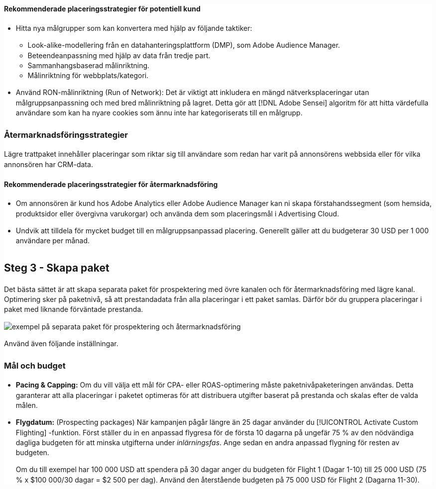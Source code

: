 #### Rekommenderade placeringsstrategier för potentiell kund

* Hitta nya målgrupper som kan konvertera med hjälp av följande taktiker:

   * Look-alike-modellering från en datahanteringsplattform (DMP), som Adobe Audience Manager.
   * Beteendeanpassning med hjälp av data från tredje part.
   * Sammanhangsbaserad målinriktning.
   * Målinriktning för webbplats/kategori.

* Använd RON-målinriktning (Run of Network): Det är viktigt att inkludera en mängd nätverksplaceringar utan målgruppsanpassning och med bred målinriktning på lagret. Detta gör att [!DNL Adobe Sensei] algoritm för att hitta värdefulla användare som kan ha nyare cookies som ännu inte har kategoriserats till en målgrupp.

### Återmarknadsföringsstrategier

Lägre trattpaket innehåller placeringar som riktar sig till användare som redan har varit på annonsörens webbsida eller för vilka annonsören har CRM-data.

#### Rekommenderade placeringsstrategier för återmarknadsföring

* Om annonsören är kund hos Adobe Analytics eller Adobe Audience Manager kan ni skapa förstahandssegment (som hemsida, produktsidor eller övergivna varukorgar) och använda dem som placeringsmål i Advertising Cloud.

* Undvik att tilldela för mycket budget till en målgruppsanpassad placering. Generellt gäller att du budgeterar 30 USD per 1 000 användare per månad.

## Steg 3 - Skapa paket

Det bästa sättet är att skapa separata paket för prospektering med övre kanalen och för återmarknadsföring med lägre kanal. Optimering sker på paketnivå, så att prestandadata från alla placeringar i ett paket samlas. Därför bör du gruppera placeringar i paket med liknande förväntade prestanda.

![exempel på separata paket för prospektering och återmarknadsföring](/help/dsp/assets/p-r.png)

Använd även följande inställningar.

### Mål och budget

* **Pacing &amp; Capping:** Om du vill välja ett mål för CPA- eller ROAS-optimering måste paketnivåpaketeringen användas. Detta garanterar att alla placeringar i paketet optimeras för att distribuera utgifter baserat på prestanda och skalas efter de valda målen.

* **Flygdatum:** (Prospecting packages) När kampanjen pågår längre än 25 dagar använder du [!UICONTROL Activate Custom Flighting] -funktion. Först ställer du in en anpassad flygresa för de första 10 dagarna på ungefär 75 % av den nödvändiga dagliga budgeten för att minska utgifterna under *inlärningsfas*. Ange sedan en andra anpassad flygning för resten av budgeten.

   Om du till exempel har 100 000 USD att spendera på 30 dagar anger du budgeten för Flight 1 (Dagar 1-10) till 25 000 USD (75 % x $100 000/30 dagar = $2 500 per dag). Använd den återstående budgeten på 75 000 USD för Flight 2 (Dagarna 11-30).
